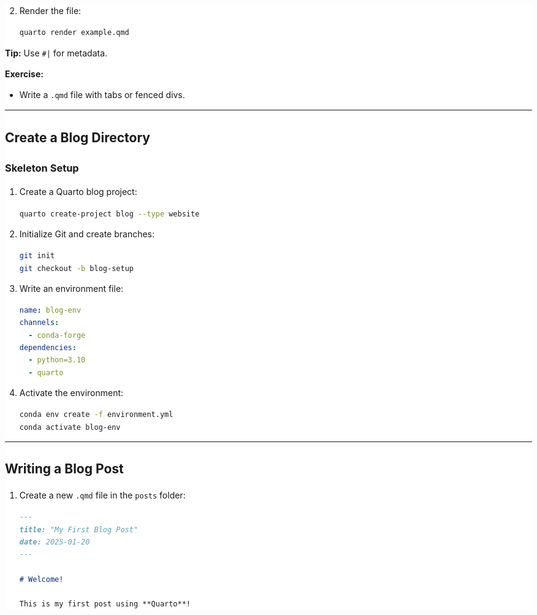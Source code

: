 2. Render the file:
   ```bash
   quarto render example.qmd
   ```

**Tip:** Use `#|` for metadata.

**Exercise:**
- Write a `.qmd` file with tabs or fenced divs.

---

## Create a Blog Directory

### Skeleton Setup

1. Create a Quarto blog project:
   ```bash
   quarto create-project blog --type website
   ```

2. Initialize Git and create branches:
   ```bash
   git init
   git checkout -b blog-setup
   ```

3. Write an environment file:
   ```yaml
   name: blog-env
   channels:
     - conda-forge
   dependencies:
     - python=3.10
     - quarto
   ```

4. Activate the environment:
   ```bash
   conda env create -f environment.yml
   conda activate blog-env
   ```

---

## Writing a Blog Post

1. Create a new `.qmd` file in the `posts` folder:
   ```markdown
   ---
   title: "My First Blog Post"
   date: 2025-01-20
   ---

   # Welcome!

   This is my first post using **Quarto**!
   ```
